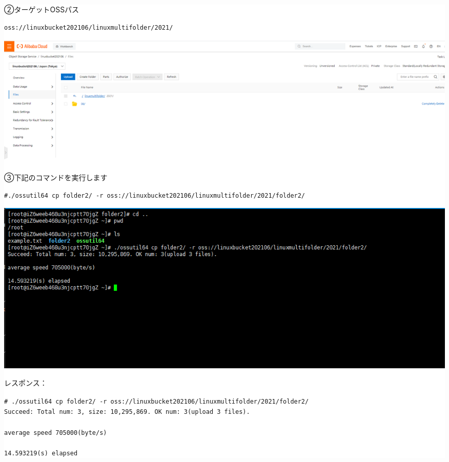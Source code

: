 
②ターゲットOSSパス
```
oss://linuxbucket202106/linuxmultifolder/2021/
```
 ![Linux upload file ](https://raw.githubusercontent.com/sbopsv/cloud-tech/master/content/developer-tools/developer-tools_images_04/22_Linux_upload_file_02.png "Linux upload file 02")

③下記のコマンドを実行します

```
#./ossutil64 cp folder2/ -r oss://linuxbucket202106/linuxmultifolder/2021/folder2/
```
 ![Linux upload file ](https://raw.githubusercontent.com/sbopsv/cloud-tech/master/content/developer-tools/developer-tools_images_04/22_Linux_upload_file_03.png "Linux upload file 03")

レスポンス：
```
# ./ossutil64 cp folder2/ -r oss://linuxbucket202106/linuxmultifolder/2021/folder2/
Succeed: Total num: 3, size: 10,295,869. OK num: 3(upload 3 files).                                                     

average speed 705000(byte/s)

14.593219(s) elapsed

```
